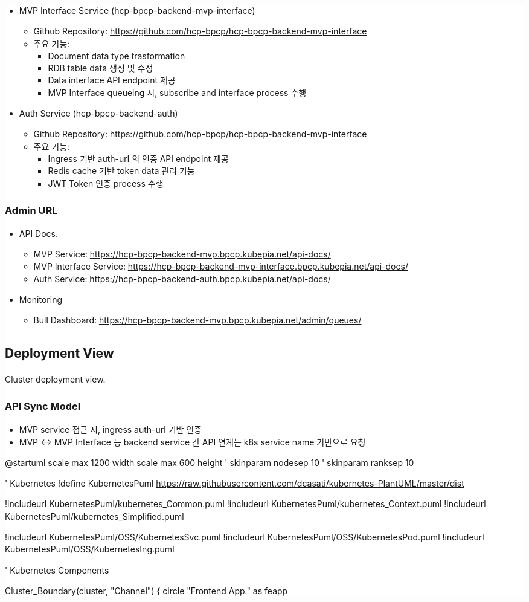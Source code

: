 - MVP Interface Service (hcp-bpcp-backend-mvp-interface)
  - Github Repository: <https://github.com/hcp-bpcp/hcp-bpcp-backend-mvp-interface>
  - 주요 기능:
    - Document data type trasformation
    - RDB table data 생성 및 수정
    - Data interface API endpoint 제공
    - MVP Interface queueing 시, subscribe and interface process 수행

- Auth Service (hcp-bpcp-backend-auth)
  - Github Repository: <https://github.com/hcp-bpcp/hcp-bpcp-backend-mvp-interface>
  - 주요 기능:
    - Ingress 기반 auth-url 의 인증 API endpoint 제공
    - Redis cache 기반 token data 관리 기능
    - JWT Token 인증 process 수행

### Admin URL

- API Docs.
  - MVP Service: <https://hcp-bpcp-backend-mvp.bpcp.kubepia.net/api-docs/>
  - MVP Interface Service: <https://hcp-bpcp-backend-mvp-interface.bpcp.kubepia.net/api-docs/>
  - Auth Service: <https://hcp-bpcp-backend-auth.bpcp.kubepia.net/api-docs/>

- Monitoring
  - Bull Dashboard: <https://hcp-bpcp-backend-mvp.bpcp.kubepia.net/admin/queues/>

## Deployment View

Cluster deployment view.

### API Sync Model

- MVP service 접근 시, ingress auth-url 기반 인증
- MVP <-> MVP Interface 등 backend service 간 API 연계는 k8s service name 기반으로 요청

@startuml
scale max 1200 width
scale max 600 height
' skinparam nodesep 10
' skinparam ranksep 10

' Kubernetes
!define KubernetesPuml https://raw.githubusercontent.com/dcasati/kubernetes-PlantUML/master/dist

!includeurl KubernetesPuml/kubernetes_Common.puml
!includeurl KubernetesPuml/kubernetes_Context.puml
!includeurl KubernetesPuml/kubernetes_Simplified.puml

!includeurl KubernetesPuml/OSS/KubernetesSvc.puml
!includeurl KubernetesPuml/OSS/KubernetesPod.puml
!includeurl KubernetesPuml/OSS/KubernetesIng.puml

' Kubernetes Components

Cluster_Boundary(cluster, "Channel") {
  circle "Frontend App." as feapp
